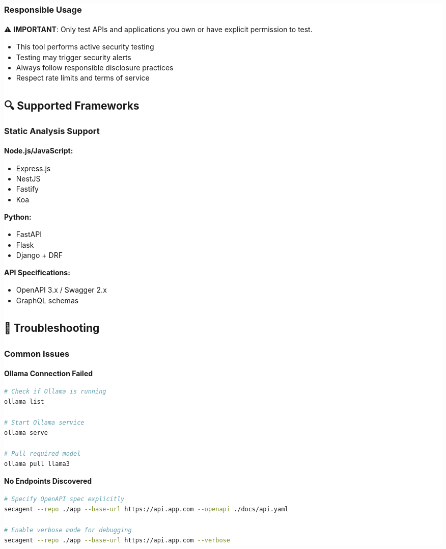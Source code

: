 ### Responsible Usage

⚠️ **IMPORTANT**: Only test APIs and applications you own or have explicit permission to test.

- This tool performs active security testing
- Testing may trigger security alerts
- Always follow responsible disclosure practices
- Respect rate limits and terms of service

## 🔍 Supported Frameworks

### Static Analysis Support

**Node.js/JavaScript:**
- Express.js
- NestJS  
- Fastify
- Koa

**Python:**
- FastAPI
- Flask
- Django + DRF

**API Specifications:**
- OpenAPI 3.x / Swagger 2.x
- GraphQL schemas

## 🚨 Troubleshooting

### Common Issues

**Ollama Connection Failed**
```bash
# Check if Ollama is running
ollama list

# Start Ollama service
ollama serve

# Pull required model
ollama pull llama3
```

**No Endpoints Discovered**
```bash
# Specify OpenAPI spec explicitly
secagent --repo ./app --base-url https://api.app.com --openapi ./docs/api.yaml

# Enable verbose mode for debugging
secagent --repo ./app --base-url https://api.app.com --verbose
```

